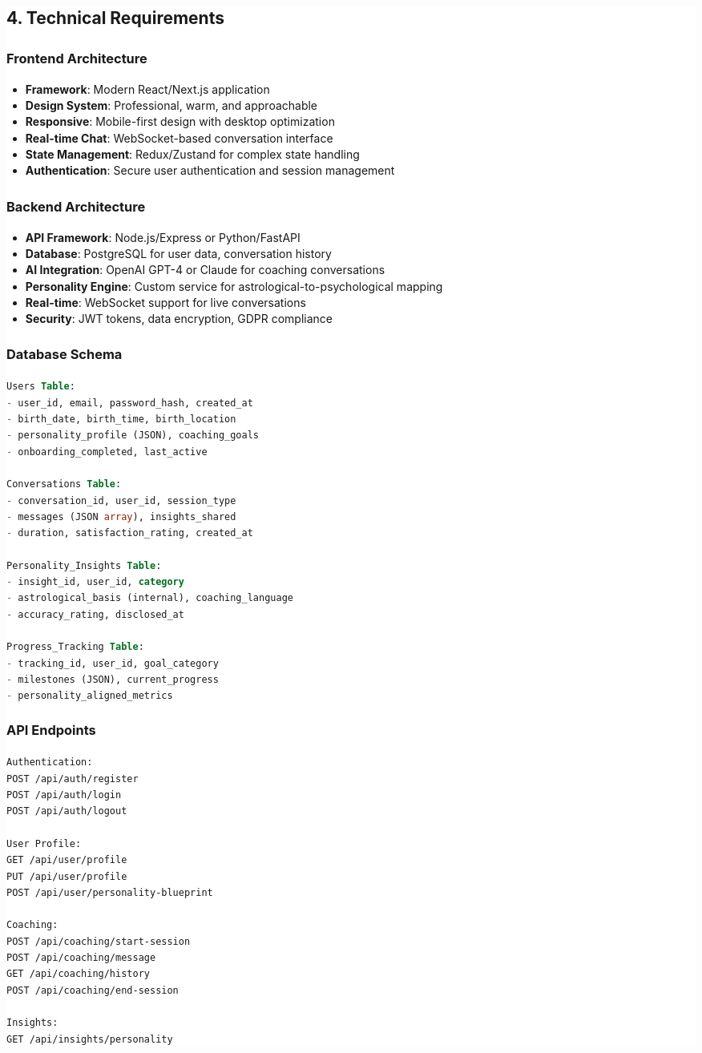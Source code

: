 ## 4. Technical Requirements

### Frontend Architecture
- **Framework**: Modern React/Next.js application
- **Design System**: Professional, warm, and approachable
- **Responsive**: Mobile-first design with desktop optimization
- **Real-time Chat**: WebSocket-based conversation interface
- **State Management**: Redux/Zustand for complex state handling
- **Authentication**: Secure user authentication and session management

### Backend Architecture
- **API Framework**: Node.js/Express or Python/FastAPI
- **Database**: PostgreSQL for user data, conversation history
- **AI Integration**: OpenAI GPT-4 or Claude for coaching conversations
- **Personality Engine**: Custom service for astrological-to-psychological mapping
- **Real-time**: WebSocket support for live conversations
- **Security**: JWT tokens, data encryption, GDPR compliance

### Database Schema
```sql
Users Table:
- user_id, email, password_hash, created_at
- birth_date, birth_time, birth_location
- personality_profile (JSON), coaching_goals
- onboarding_completed, last_active

Conversations Table:
- conversation_id, user_id, session_type
- messages (JSON array), insights_shared
- duration, satisfaction_rating, created_at

Personality_Insights Table:
- insight_id, user_id, category
- astrological_basis (internal), coaching_language
- accuracy_rating, disclosed_at

Progress_Tracking Table:
- tracking_id, user_id, goal_category
- milestones (JSON), current_progress
- personality_aligned_metrics
```

### API Endpoints
```
Authentication:
POST /api/auth/register
POST /api/auth/login
POST /api/auth/logout

User Profile:
GET /api/user/profile
PUT /api/user/profile
POST /api/user/personality-blueprint

Coaching:
POST /api/coaching/start-session
POST /api/coaching/message
GET /api/coaching/history
POST /api/coaching/end-session

Insights:
GET /api/insights/personality
```